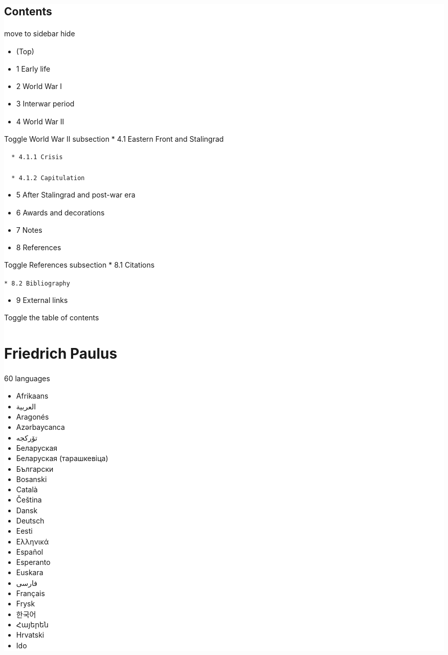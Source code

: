 

## Contents

move to sidebar hide

  * (Top)

  * 1 Early life

  * 2 World War I

  * 3 Interwar period

  * 4 World War II

Toggle World War II subsection
    * 4.1 Eastern Front and Stalingrad

      * 4.1.1 Crisis

      * 4.1.2 Capitulation

  * 5 After Stalingrad and post-war era

  * 6 Awards and decorations

  * 7 Notes

  * 8 References

Toggle References subsection
    * 8.1 Citations

    * 8.2 Bibliography

  * 9 External links




Toggle the table of contents

# Friedrich Paulus

60 languages

  * Afrikaans
  * العربية
  * Aragonés
  * Azərbaycanca
  * تۆرکجه
  * Беларуская
  * Беларуская (тарашкевіца)
  * Български
  * Bosanski
  * Català
  * Čeština
  * Dansk
  * Deutsch
  * Eesti
  * Ελληνικά
  * Español
  * Esperanto
  * Euskara
  * فارسی
  * Français
  * Frysk
  * 한국어
  * Հայերեն
  * Hrvatski
  * Ido